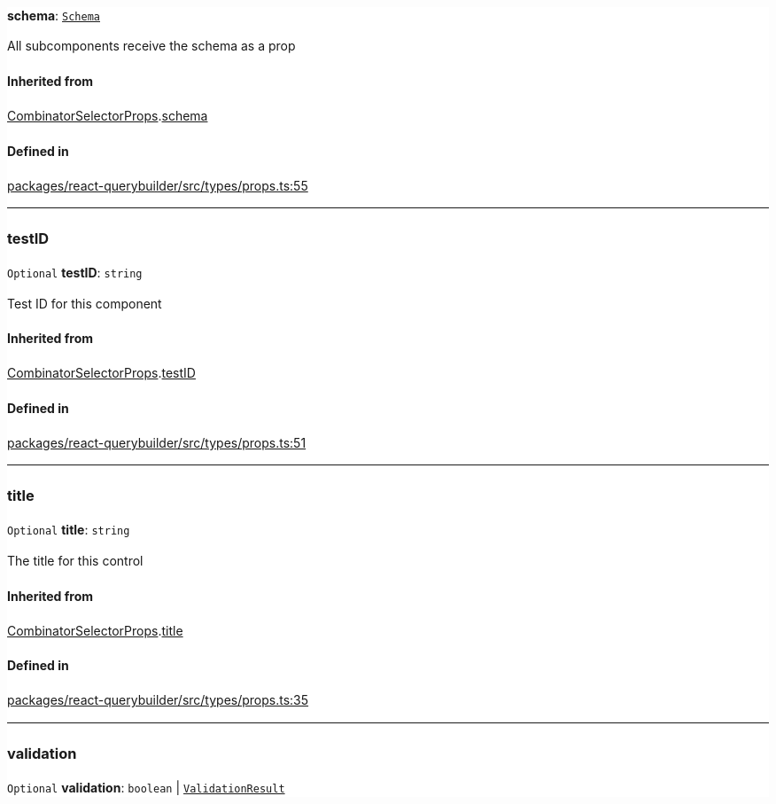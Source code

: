  **schema**: [`Schema`](react_querybuilder.Schema.md)

All subcomponents receive the schema as a prop

#### Inherited from

[CombinatorSelectorProps](react_querybuilder.CombinatorSelectorProps.md).[schema](react_querybuilder.CombinatorSelectorProps.md#schema)

#### Defined in

[packages/react-querybuilder/src/types/props.ts:55](https://github.com/react-querybuilder/react-querybuilder/blob/55590db8/packages/react-querybuilder/src/types/props.ts#L55)

___

### testID

 `Optional` **testID**: `string`

Test ID for this component

#### Inherited from

[CombinatorSelectorProps](react_querybuilder.CombinatorSelectorProps.md).[testID](react_querybuilder.CombinatorSelectorProps.md#testid)

#### Defined in

[packages/react-querybuilder/src/types/props.ts:51](https://github.com/react-querybuilder/react-querybuilder/blob/55590db8/packages/react-querybuilder/src/types/props.ts#L51)

___

### title

 `Optional` **title**: `string`

The title for this control

#### Inherited from

[CombinatorSelectorProps](react_querybuilder.CombinatorSelectorProps.md).[title](react_querybuilder.CombinatorSelectorProps.md#title)

#### Defined in

[packages/react-querybuilder/src/types/props.ts:35](https://github.com/react-querybuilder/react-querybuilder/blob/55590db8/packages/react-querybuilder/src/types/props.ts#L35)

___

### validation

 `Optional` **validation**: `boolean` \| [`ValidationResult`](react_querybuilder.ValidationResult.md)
